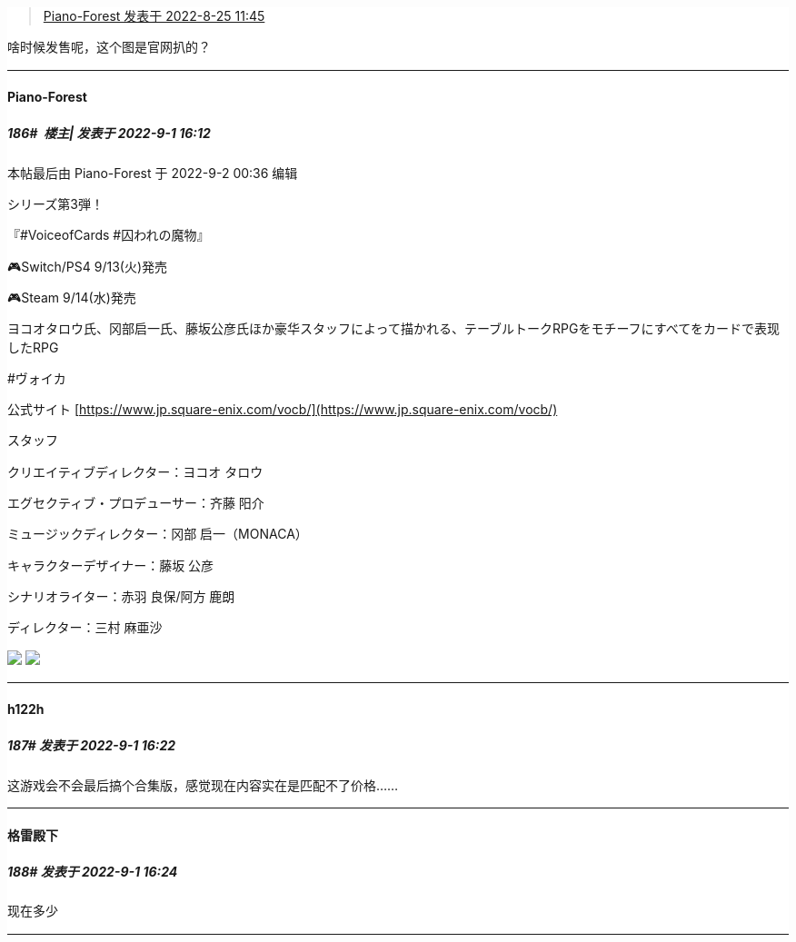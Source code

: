 <blockquote><a href="httphttps://bbs.saraba1st.com/2b/forum.php?mod=redirect&amp;goto=findpost&amp;pid=57211411&amp;ptid=2025458" target="_blank">Piano-Forest 发表于 2022-8-25 11:45</a></blockquote>
啥时候发售呢，这个图是官网扒的？

*****

####  Piano-Forest  
##### 186#         楼主| 发表于 2022-9-1 16:12

 本帖最后由 Piano-Forest 于 2022-9-2 00:36 编辑 

シリーズ第3弾！

『#VoiceofCards #囚われの魔物』

🎮Switch/PS4 9/13(火)発売

🎮Steam 9/14(水)発売

ヨコオタロウ氏、冈部启一氏、藤坂公彦氏ほか豪华スタッフによって描かれる、テーブルトークRPGをモチーフにすべてをカードで表现したRPG

#ヴォイカ

公式サイト
[https://www.jp.square-enix.com/vocb/](https://www.jp.square-enix.com/vocb/)

スタッフ

クリエイティブディレクター：ヨコオ タロウ

エグセクティブ・プロデューサー：齐藤 阳介

ミュージックディレクター：冈部 启一（MONACA）

キャラクターデザイナー：藤坂 公彦

シナリオライター：赤羽 良保/阿方 鹿朗

ディレクター：三村 麻亜沙

<img src="https://p.sda1.dev/7/3c930df7eeed325d0da5753b4e9238db/20220902_003251.jpg" referrerpolicy="no-referrer">
<img src="https://p.sda1.dev/7/f9c6fea8241690045540e0e106a1a002/003 _2_.jpg" referrerpolicy="no-referrer">

*****

####  h122h  
##### 187#       发表于 2022-9-1 16:22

这游戏会不会最后搞个合集版，感觉现在内容实在是匹配不了价格……

*****

####  格雷殿下  
##### 188#       发表于 2022-9-1 16:24

现在多少

*****
